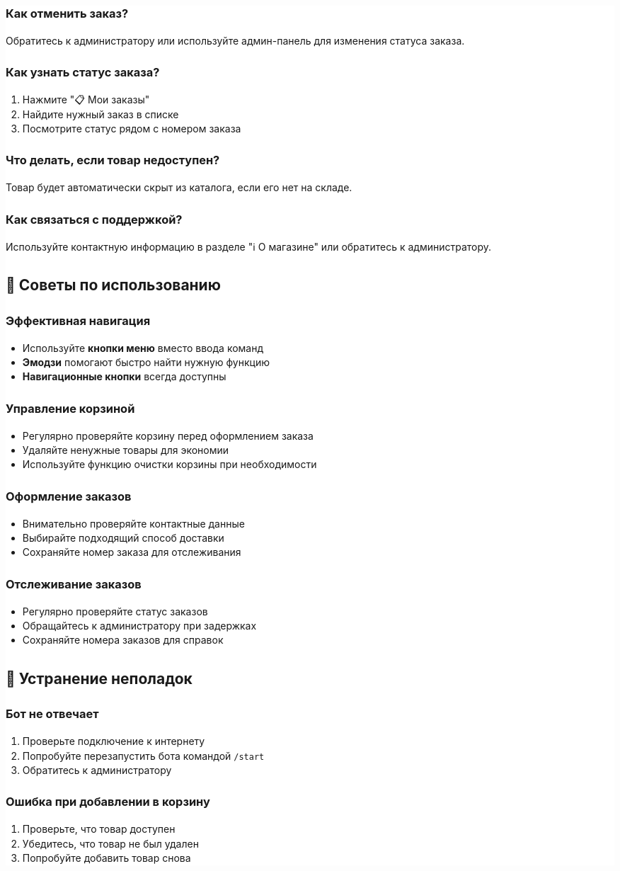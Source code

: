 ### Как отменить заказ?
Обратитесь к администратору или используйте админ-панель для изменения статуса заказа.

### Как узнать статус заказа?
1. Нажмите "📋 Мои заказы"
2. Найдите нужный заказ в списке
3. Посмотрите статус рядом с номером заказа

### Что делать, если товар недоступен?
Товар будет автоматически скрыт из каталога, если его нет на складе.

### Как связаться с поддержкой?
Используйте контактную информацию в разделе "ℹ️ О магазине" или обратитесь к администратору.

## 🎯 Советы по использованию

### Эффективная навигация
- Используйте **кнопки меню** вместо ввода команд
- **Эмодзи** помогают быстро найти нужную функцию
- **Навигационные кнопки** всегда доступны

### Управление корзиной
- Регулярно проверяйте корзину перед оформлением заказа
- Удаляйте ненужные товары для экономии
- Используйте функцию очистки корзины при необходимости

### Оформление заказов
- Внимательно проверяйте контактные данные
- Выбирайте подходящий способ доставки
- Сохраняйте номер заказа для отслеживания

### Отслеживание заказов
- Регулярно проверяйте статус заказов
- Обращайтесь к администратору при задержках
- Сохраняйте номера заказов для справок

## 🚨 Устранение неполадок

### Бот не отвечает
1. Проверьте подключение к интернету
2. Попробуйте перезапустить бота командой `/start`
3. Обратитесь к администратору

### Ошибка при добавлении в корзину
1. Проверьте, что товар доступен
2. Убедитесь, что товар не был удален
3. Попробуйте добавить товар снова
